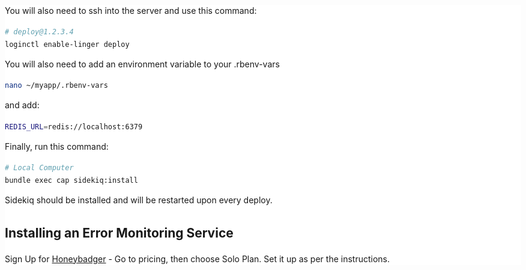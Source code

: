 You will also need to ssh into the server and use this command:

```bash
# deploy@1.2.3.4
loginctl enable-linger deploy
```

You will also need to add an environment variable to your .rbenv-vars
```bash
nano ~/myapp/.rbenv-vars
```
and add:
```bash
REDIS_URL=redis://localhost:6379
```

Finally, run this command:
```bash
# Local Computer
bundle exec cap sidekiq:install
```

Sidekiq should be installed and will be restarted upon every deploy.

## Installing an Error Monitoring Service

Sign Up for [Honeybadger](https://www.honeybadger.io/) - Go to pricing, then choose Solo Plan. Set it up as per the instructions.